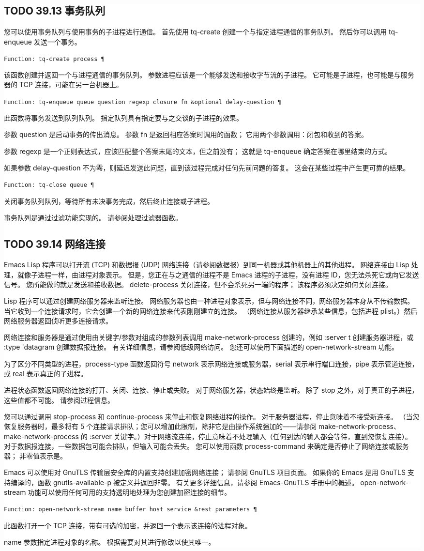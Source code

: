 
<a id="orge94dd2d"></a>

## TODO 39.13 事务队列

您可以使用事务队列与使用事务的子进程进行通信。  首先使用 tq-create 创建一个与指定进程通信的事务队列。  然后你可以调用 tq-enqueue 发送一个事务。

    Function: tq-create process ¶

该函数创建并返回一个与进程通信的事务队列。  参数进程应该是一个能够发送和接收字节流的子进程。  它可能是子进程，也可能是与服务器的 TCP 连接，可能在另一台机器上。

    Function: tq-enqueue queue question regexp closure fn &optional delay-question ¶

此函数将事务发送到队列队列。  指定队列具有指定要与之交谈的子进程的效果。

参数 question 是启动事务的传出消息。  参数 fn 是返回相应答案时调用的函数；  它用两个参数调用：闭包和收到的答案。

参数 regexp 是一个正则表达式，应该匹配整个答案末尾的文本，但之前没有；  这就是 tq-enqueue 确定答案在哪里结束的方式。

如果参数 delay-question 不为零，则延迟发送此问题，直到该过程完成对任何先前问题的答复。  这会在某些过程中产生更可靠的结果。

    Function: tq-close queue ¶

关闭事务队列队列，等待所有未决事务完成，然后终止连接或子进程。

事务队列是通过过滤功能实现的。  请参阅处理过滤器函数。


<a id="org879f556"></a>

## TODO 39.14 网络连接

Emacs Lisp 程序可以打开流 (TCP) 和数据报 (UDP) 网络连接（请参阅数据报）到同一机器或其他机器上的其他进程。  网络连接由 Lisp 处理，就像子进程一样，由进程对象表示。  但是，您正在与之通信的进程不是 Emacs 进程的子进程，没有进程 ID，您无法杀死它或向它发送信号。  您所能做的就是发送和接收数据。  delete-process 关闭连接，但不会杀死另一端的程序；  该程序必须决定如何关闭连接。

Lisp 程序可以通过创建网络服务器来监听连接。  网络服务器也由一种进程对象表示，但与网络连接不同，网络服务器本身从不传输数据。  当它收到一个连接请求时，它会创建一个新的网络连接来代表刚刚建立的连接。  （网络连接从服务器继承某些信息，包括进程 plist。）然后网络服务器返回侦听更多连接请求。

网络连接和服务器是通过使用由关键字/参数对组成的参数列表调用 make-network-process 创建的，例如 :server t 创建服务器进程，或 :type 'datagram 创建数据报连接。  有关详细信息，请参阅低级网络访问。  您还可以使用下面描述的 open-network-stream 功能。

为了区分不同类型的进程，process-type 函数返回符号 network 表示网络连接或服务器，serial 表示串行端口连接，pipe 表示管道连接，或 real 表示真正的子进程。

进程状态函数返回网络连接的打开、关闭、连接、停止或失败。  对于网络服务器，状态始终是监听。  除了 stop 之外，对于真正的子进程，这些值都不可能。  请参阅过程信息。

您可以通过调用 stop-process 和 continue-process 来停止和恢复网络进程的操作。  对于服务器进程，停止意味着不接受新连接。  （当您恢复服务器时，最多将有 5 个连接请求排队；您可以增加此限制，除非它是由操作系统强加的——请参阅 make-network-process、make-network-process 的 :server 关键字。）对于网络流连接，停止意味着不处理输入（任何到达的输入都会等待，直到您恢复连接）。  对于数据报连接，一些数据包可能会排队，但输入可能会丢失。  您可以使用函数 process-command 来确定是否停止了网络连接或服务器；  非零值表示是。

Emacs 可以使用对 GnuTLS 传输层安全库的内置支持创建加密网络连接；  请参阅 GnuTLS 项目页面。  如果你的 Emacs 是用 GnuTLS 支持编译的，函数 gnutls-available-p 被定义并返回非零。  有关更多详细信息，请参阅 Emacs-GnuTLS 手册中的概述。  open-network-stream 功能可以使用任何可用的支持透明地处理为您创建加密连接的细节。

    Function: open-network-stream name buffer host service &rest parameters ¶

此函数打开一个 TCP 连接，带有可选的加密，并返回一个表示该连接的进程对象。

name 参数指定进程对象的名称。  根据需要对其进行修改以使其唯一。
